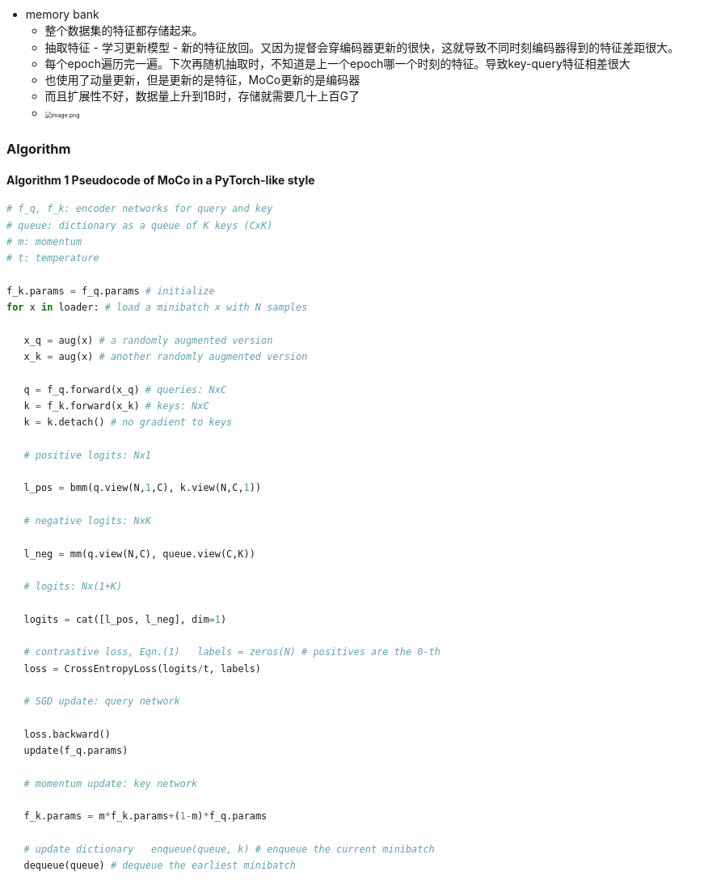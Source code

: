 - memory bank
	- 整个数据集的特征都存储起来。
	- 抽取特征 - 学习更新模型 - 新的特征放回。又因为提督会穿编码器更新的很快，这就导致不同时刻编码器得到的特征差距很大。
	- 每个epoch遍历完一遍。下次再随机抽取时，不知道是上一个epoch哪一个时刻的特征。导致key-query特征相差很大
	- 也使用了动量更新，但是更新的是特征，MoCo更新的是编码器
	- 而且扩展性不好，数据量上升到1B时，存储就需要几十上百G了
	- <img src="https://s1.vika.cn/space/2023/02/07/a28356bfd24e4da492df9591d0936501" alt="image.png" style="zoom:50%;" />

### Algorithm
**Algorithm 1 Pseudocode of MoCo in a PyTorch-like style**
```python
# f_q, f_k: encoder networks for query and key
# queue: dictionary as a queue of K keys (CxK)
# m: momentum
# t: temperature

f_k.params = f_q.params # initialize
for x in loader: # load a minibatch x with N samples

   x_q = aug(x) # a randomly augmented version
   x_k = aug(x) # another randomly augmented version

   q = f_q.forward(x_q) # queries: NxC
   k = f_k.forward(x_k) # keys: NxC
   k = k.detach() # no gradient to keys

   # positive logits: Nx1

   l_pos = bmm(q.view(N,1,C), k.view(N,C,1))

   # negative logits: NxK

   l_neg = mm(q.view(N,C), queue.view(C,K))

   # logits: Nx(1+K)

   logits = cat([l_pos, l_neg], dim=1)

   # contrastive loss, Eqn.(1)   labels = zeros(N) # positives are the 0-th
   loss = CrossEntropyLoss(logits/t, labels)

   # SGD update: query network

   loss.backward()
   update(f_q.params)

   # momentum update: key network

   f_k.params = m*f_k.params+(1-m)*f_q.params

   # update dictionary   enqueue(queue, k) # enqueue the current minibatch
   dequeue(queue) # dequeue the earliest minibatch
```
